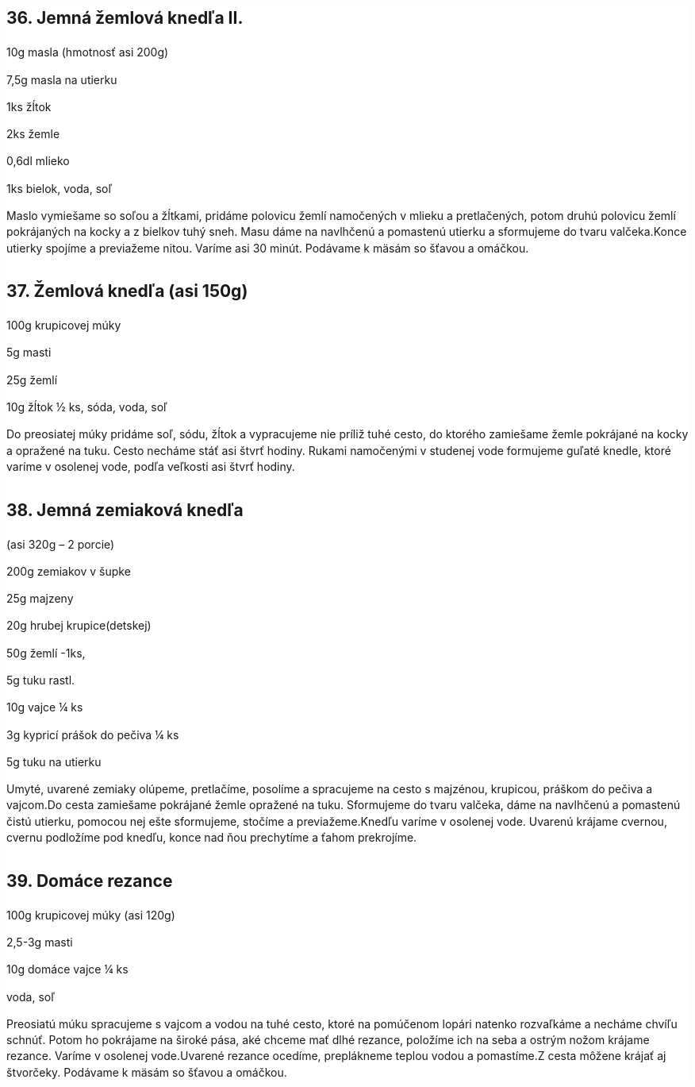 ## 36. Jemná žemlová knedľa II.</h2>
<p>10g masla (hmotnosť asi 200g)</p>
<p>7,5g masla na utierku</p>
<p>1ks žĺtok</p>
<p>2ks žemle</p>
<p>0,6dl mlieko</p>
<p>1ks bielok, voda, soľ</p>
<p>Maslo vymiešame so soľou a žĺtkami,
  pridáme polovicu žemlí namočených v mlieku a pretlačených, potom druhú polovicu
  žemlí pokrájaných na kocky a z bielkov tuhý sneh.
  Masu dáme na navlhčenú a pomastenú utierku a sformujeme do tvaru
  valčeka.Konce utierky spojíme a previažeme nitou.
  Varíme asi 30 minút. Podávame k mäsám so šťavou a omáčkou.</p>

## 37. Žemlová knedľa (asi 150g)</h2>
<p>100g krupicovej múky</p>
<p>5g masti</p>
<p>25g žemlí</p>
<p>10g žĺtok ½ ks, sóda, voda, soľ</p>
<p>Do preosiatej múky pridáme soľ, sódu, žĺtok a vypracujeme nie príliž tuhé cesto,
  do ktorého zamiešame žemle pokrájané na kocky a opražené na tuku.
  Cesto necháme stáť asi štvrť hodiny. Rukami namočenými v studenej vode formujeme guľaté
    knedle, ktoré varíme v osolenej vode, podľa veľkosti asi štvrť hodiny.</p>

## 38. Jemná zemiaková knedľa</h2>
<p>(asi 320g – 2 porcie)</p>
<p>200g zemiakov v šupke</p>
<p>25g majzeny</p>
<p>20g hrubej krupice(detskej)</p>
<p>50g žemlí -1ks,</p>
<p>5g tuku rastl.</p>
<p>10g vajce ¼ ks</p>
<p>3g kypricí prášok do pečiva ¼ ks</p>
<p>5g tuku na utierku</p>
<p>Umyté, uvarené zemiaky olúpeme, pretlačíme, posolíme a spracujeme na cesto s majzénou, krupicou, práškom do pečiva a
    vajcom.Do cesta zamiešame pokrájané žemle opražené na tuku. Sformujeme do tvaru valčeka, dáme na navlhčenú a
    pomastenú čistú utierku, pomocou nej ešte sformujeme, stočíme a previažeme.Knedľu varíme v osolenej vode. Uvarenú
    krájame cvernou, cvernu podložíme pod knedľu, konce nad ňou prechytíme a ťahom prekrojíme.</p>

## 39. Domáce rezance</h2>
<p>100g krupicovej múky (asi 120g)</p>
<p>2,5-3g masti</p>
<p>10g domáce vajce ¼ ks</p>
<p>voda, soľ</p>
<p>Preosiatú múku spracujeme s vajcom a vodou na tuhé cesto,
  ktoré na pomúčenom lopári natenko rozvaľkáme a necháme
    chvíľu schnúť. Potom ho pokrájame na široké pása, aké chceme mať dlhé rezance,
    položíme ich na seba a ostrým nožom
    krájame rezance. Varíme v osolenej vode.Uvarené rezance ocedíme,
    preplákneme teplou vodou a pomastíme.Z cesta môžene
    krájať aj štvorčeky. Podávame k mäsám so šťavou a omáčkou.</p>
